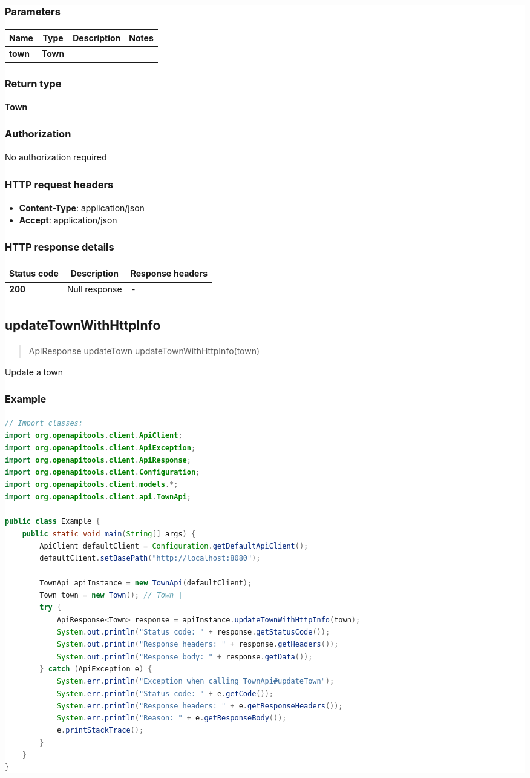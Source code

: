 ### Parameters


| Name | Type | Description  | Notes |
|------------- | ------------- | ------------- | -------------|
| **town** | [**Town**](Town.md)|  | |

### Return type

[**Town**](Town.md)


### Authorization

No authorization required

### HTTP request headers

- **Content-Type**: application/json
- **Accept**: application/json

### HTTP response details
| Status code | Description | Response headers |
|-------------|-------------|------------------|
| **200** | Null response |  -  |

## updateTownWithHttpInfo

> ApiResponse<Town> updateTown updateTownWithHttpInfo(town)

Update a town

### Example

```java
// Import classes:
import org.openapitools.client.ApiClient;
import org.openapitools.client.ApiException;
import org.openapitools.client.ApiResponse;
import org.openapitools.client.Configuration;
import org.openapitools.client.models.*;
import org.openapitools.client.api.TownApi;

public class Example {
    public static void main(String[] args) {
        ApiClient defaultClient = Configuration.getDefaultApiClient();
        defaultClient.setBasePath("http://localhost:8080");

        TownApi apiInstance = new TownApi(defaultClient);
        Town town = new Town(); // Town | 
        try {
            ApiResponse<Town> response = apiInstance.updateTownWithHttpInfo(town);
            System.out.println("Status code: " + response.getStatusCode());
            System.out.println("Response headers: " + response.getHeaders());
            System.out.println("Response body: " + response.getData());
        } catch (ApiException e) {
            System.err.println("Exception when calling TownApi#updateTown");
            System.err.println("Status code: " + e.getCode());
            System.err.println("Response headers: " + e.getResponseHeaders());
            System.err.println("Reason: " + e.getResponseBody());
            e.printStackTrace();
        }
    }
}
```